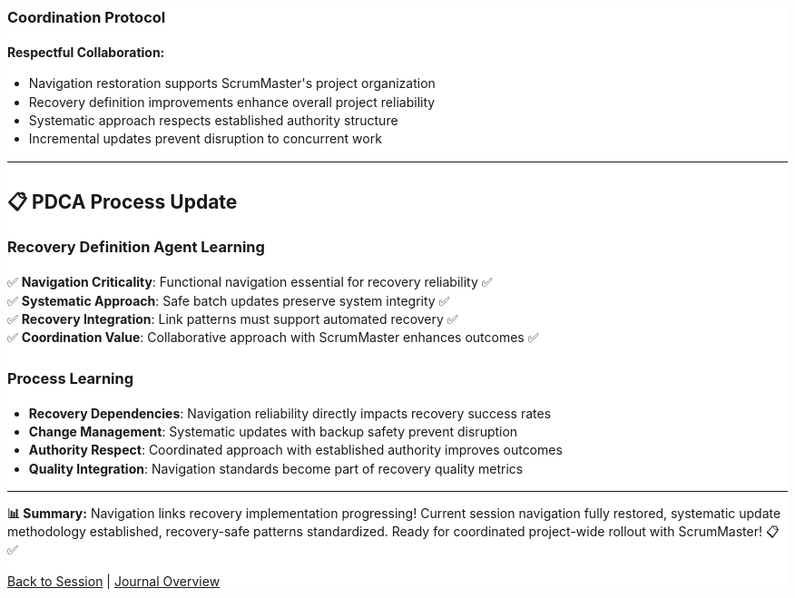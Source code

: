 ### **Coordination Protocol**
**Respectful Collaboration:**
- Navigation restoration supports ScrumMaster's project organization
- Recovery definition improvements enhance overall project reliability
- Systematic approach respects established authority structure
- Incremental updates prevent disruption to concurrent work

---

## **📋 PDCA Process Update**

### **Recovery Definition Agent Learning**
✅ **Navigation Criticality**: Functional navigation essential for recovery reliability ✅  
✅ **Systematic Approach**: Safe batch updates preserve system integrity ✅  
✅ **Recovery Integration**: Link patterns must support automated recovery ✅  
✅ **Coordination Value**: Collaborative approach with ScrumMaster enhances outcomes ✅  

### **Process Learning**
- **Recovery Dependencies**: Navigation reliability directly impacts recovery success rates
- **Change Management**: Systematic updates with backup safety prevent disruption
- **Authority Respect**: Coordinated approach with established authority improves outcomes
- **Quality Integration**: Navigation standards become part of recovery quality metrics

---

**📊 Summary:** Navigation links recovery implementation progressing! Current session navigation fully restored, systematic update methodology established, recovery-safe patterns standardized. Ready for coordinated project-wide rollout with ScrumMaster! 📋✅

[Back to Session](../../../project.state.md) | [Journal Overview](../project.journal.overview.md)
